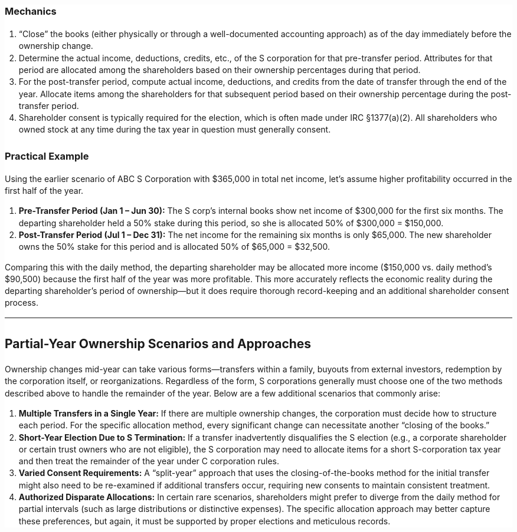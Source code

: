 ### Mechanics
1. “Close” the books (either physically or through a well-documented accounting approach) as of the day immediately before the ownership change.  
2. Determine the actual income, deductions, credits, etc., of the S corporation for that pre-transfer period. Attributes for that period are allocated among the shareholders based on their ownership percentages during that period.  
3. For the post-transfer period, compute actual income, deductions, and credits from the date of transfer through the end of the year. Allocate items among the shareholders for that subsequent period based on their ownership percentage during the post-transfer period.  
4. Shareholder consent is typically required for the election, which is often made under IRC §1377(a)(2). All shareholders who owned stock at any time during the tax year in question must generally consent.

### Practical Example
Using the earlier scenario of ABC S Corporation with $365,000 in total net income, let’s assume higher profitability occurred in the first half of the year.

1. **Pre-Transfer Period (Jan 1 – Jun 30):** The S corp’s internal books show net income of $300,000 for the first six months. The departing shareholder held a 50% stake during this period, so she is allocated 50% of $300,000 = $150,000.  
2. **Post-Transfer Period (Jul 1 – Dec 31):** The net income for the remaining six months is only $65,000. The new shareholder owns the 50% stake for this period and is allocated 50% of $65,000 = $32,500.  

Comparing this with the daily method, the departing shareholder may be allocated more income ($150,000 vs. daily method’s $90,500) because the first half of the year was more profitable. This more accurately reflects the economic reality during the departing shareholder’s period of ownership—but it does require thorough record-keeping and an additional shareholder consent process.

-------------------------------------------------------------------------------
## Partial-Year Ownership Scenarios and Approaches

Ownership changes mid-year can take various forms—transfers within a family, buyouts from external investors, redemption by the corporation itself, or reorganizations. Regardless of the form, S corporations generally must choose one of the two methods described above to handle the remainder of the year. Below are a few additional scenarios that commonly arise:

1. **Multiple Transfers in a Single Year:** If there are multiple ownership changes, the corporation must decide how to structure each period. For the specific allocation method, every significant change can necessitate another “closing of the books.”  
2. **Short-Year Election Due to S Termination:** If a transfer inadvertently disqualifies the S election (e.g., a corporate shareholder or certain trust owners who are not eligible), the S corporation may need to allocate items for a short S-corporation tax year and then treat the remainder of the year under C corporation rules.  
3. **Varied Consent Requirements:** A “split-year” approach that uses the closing-of-the-books method for the initial transfer might also need to be re-examined if additional transfers occur, requiring new consents to maintain consistent treatment.  
4. **Authorized Disparate Allocations:** In certain rare scenarios, shareholders might prefer to diverge from the daily method for partial intervals (such as large distributions or distinctive expenses). The specific allocation approach may better capture these preferences, but again, it must be supported by proper elections and meticulous records.
